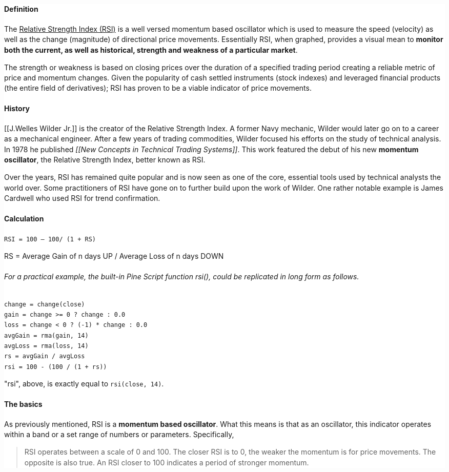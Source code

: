 #### Definition

The [Relative Strength Index (RSI)](https://www.tradingview.com/scripts/relativestrengthindex/) is a well versed momentum based oscillator which is used to measure the speed (velocity) as well as the change (magnitude) of directional price movements. Essentially RSI, when graphed, provides a visual mean to **monitor both the current, as well as historical, strength and weakness of a particular market**. 

The strength or weakness is based on closing prices over the duration of a specified trading period creating a reliable metric of price and momentum changes. Given the popularity of cash settled instruments (stock indexes) and leveraged financial products (the entire field of derivatives); RSI has proven to be a viable indicator of price movements.

#### History

[[J.Welles Wilder Jr.]] is the creator of the Relative Strength Index. A former Navy mechanic, Wilder would later go on to a career as a mechanical engineer. After a few years of trading commodities, Wilder focused his efforts on the study of technical analysis. In 1978 he published _[[New Concepts in Technical Trading Systems]]_. This work featured the debut of his new **momentum oscillator**, the Relative Strength Index, better known as RSI.

Over the years, RSI has remained quite popular and is now seen as one of the core, essential tools used by technical analysts the world over. Some practitioners of RSI have gone on to further build upon the work of Wilder. One rather notable example is James Cardwell who used RSI for trend confirmation.

#### Calculation

`RSI = 100 – 100/ (1 + RS)`

RS = Average Gain of n days UP  / Average Loss of n days DOWN

###### For a practical example, the built-in Pine Script function rsi(), could be replicated in long form as follows.

```pine
change = change(close)
gain = change >= 0 ? change : 0.0
loss = change < 0 ? (-1) * change : 0.0
avgGain = rma(gain, 14)
avgLoss = rma(loss, 14)
rs = avgGain / avgLoss
rsi = 100 - (100 / (1 + rs))
```

"rsi", above, is exactly equal to `rsi(close, 14)`.


#### The basics

As previously mentioned, RSI is a **momentum based oscillator**. What this means is that as an oscillator, this indicator operates within a band or a set range of numbers or parameters. Specifically, 

> RSI operates between a scale of 0 and 100. The closer RSI is to 0, the weaker the momentum is for price movements. The opposite is also true. An RSI closer to 100 indicates a period of stronger momentum.
